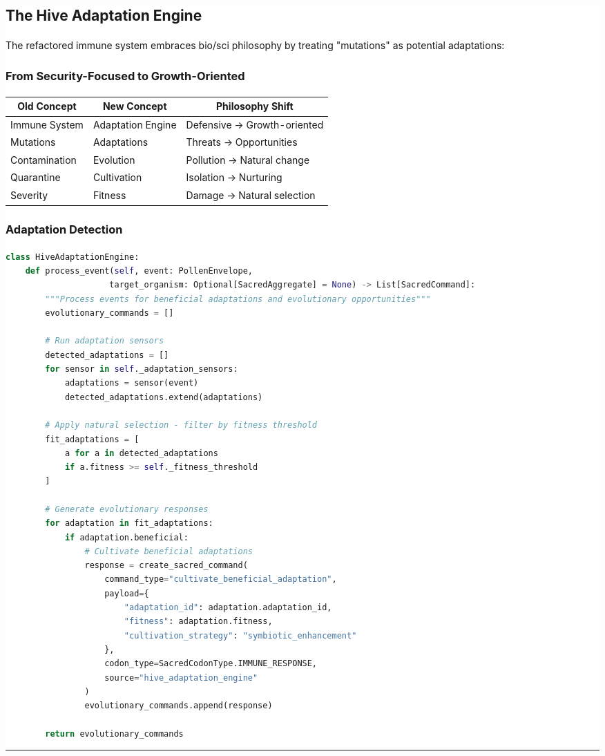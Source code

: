 
## The Hive Adaptation Engine

The refactored immune system embraces bio/sci philosophy by treating "mutations" as potential adaptations:

### From Security-Focused to Growth-Oriented

| Old Concept | New Concept | Philosophy Shift |
|-------------|-------------|------------------|
| Immune System | Adaptation Engine | Defensive → Growth-oriented |
| Mutations | Adaptations | Threats → Opportunities |
| Contamination | Evolution | Pollution → Natural change |
| Quarantine | Cultivation | Isolation → Nurturing |
| Severity | Fitness | Damage → Natural selection |

### Adaptation Detection

```python
class HiveAdaptationEngine:
    def process_event(self, event: PollenEnvelope, 
                     target_organism: Optional[SacredAggregate] = None) -> List[SacredCommand]:
        """Process events for beneficial adaptations and evolutionary opportunities"""
        evolutionary_commands = []
        
        # Run adaptation sensors
        detected_adaptations = []
        for sensor in self._adaptation_sensors:
            adaptations = sensor(event)
            detected_adaptations.extend(adaptations)
        
        # Apply natural selection - filter by fitness threshold
        fit_adaptations = [
            a for a in detected_adaptations 
            if a.fitness >= self._fitness_threshold
        ]
        
        # Generate evolutionary responses
        for adaptation in fit_adaptations:
            if adaptation.beneficial:
                # Cultivate beneficial adaptations
                response = create_sacred_command(
                    command_type="cultivate_beneficial_adaptation",
                    payload={
                        "adaptation_id": adaptation.adaptation_id,
                        "fitness": adaptation.fitness,
                        "cultivation_strategy": "symbiotic_enhancement"
                    },
                    codon_type=SacredCodonType.IMMUNE_RESPONSE,
                    source="hive_adaptation_engine"
                )
                evolutionary_commands.append(response)
        
        return evolutionary_commands
```

---